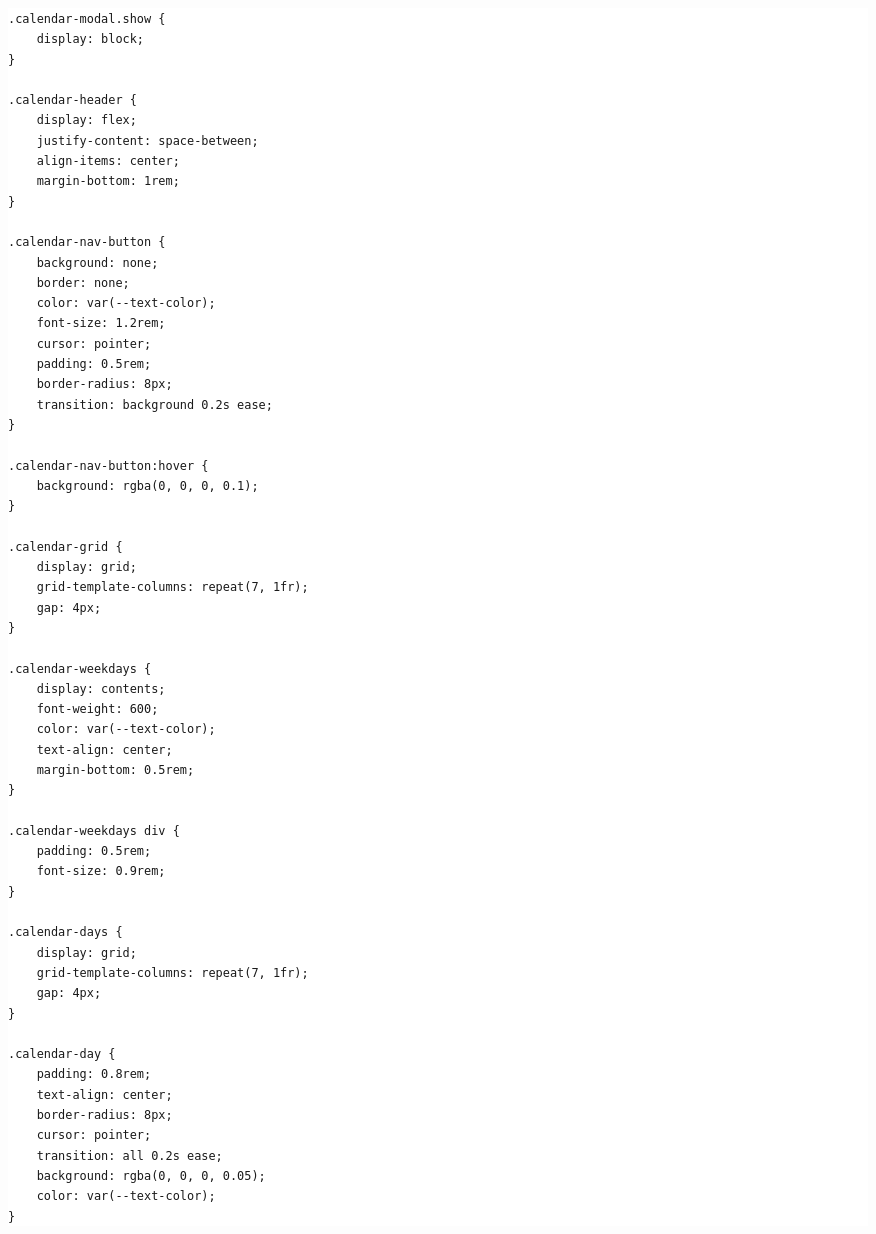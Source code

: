     .calendar-modal.show {
        display: block;
    }

    .calendar-header {
        display: flex;
        justify-content: space-between;
        align-items: center;
        margin-bottom: 1rem;
    }

    .calendar-nav-button {
        background: none;
        border: none;
        color: var(--text-color);
        font-size: 1.2rem;
        cursor: pointer;
        padding: 0.5rem;
        border-radius: 8px;
        transition: background 0.2s ease;
    }

    .calendar-nav-button:hover {
        background: rgba(0, 0, 0, 0.1);
    }

    .calendar-grid {
        display: grid;
        grid-template-columns: repeat(7, 1fr);
        gap: 4px;
    }

    .calendar-weekdays {
        display: contents;
        font-weight: 600;
        color: var(--text-color);
        text-align: center;
        margin-bottom: 0.5rem;
    }

    .calendar-weekdays div {
        padding: 0.5rem;
        font-size: 0.9rem;
    }

    .calendar-days {
        display: grid;
        grid-template-columns: repeat(7, 1fr);
        gap: 4px;
    }

    .calendar-day {
        padding: 0.8rem;
        text-align: center;
        border-radius: 8px;
        cursor: pointer;
        transition: all 0.2s ease;
        background: rgba(0, 0, 0, 0.05);
        color: var(--text-color);
    }
